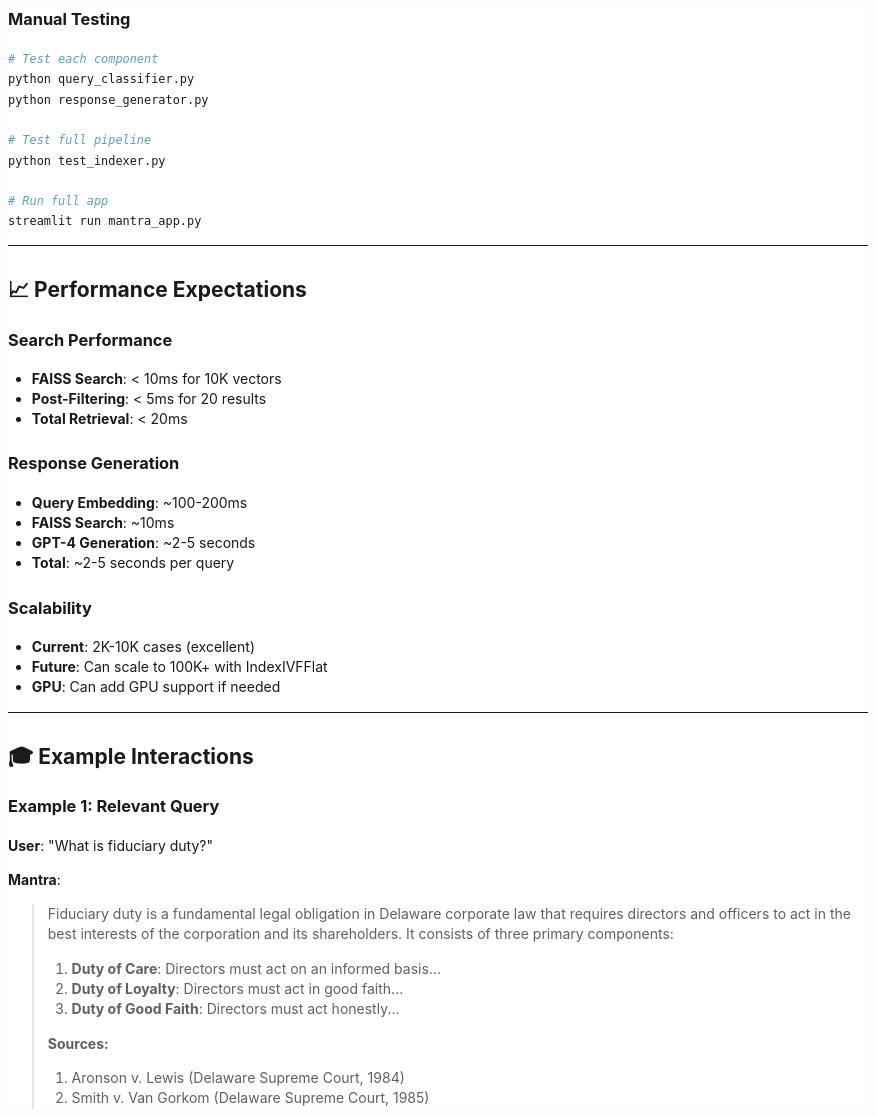 ### Manual Testing
```bash
# Test each component
python query_classifier.py
python response_generator.py

# Test full pipeline
python test_indexer.py

# Run full app
streamlit run mantra_app.py
```

---

## 📈 Performance Expectations

### Search Performance
- **FAISS Search**: < 10ms for 10K vectors
- **Post-Filtering**: < 5ms for 20 results
- **Total Retrieval**: < 20ms

### Response Generation
- **Query Embedding**: ~100-200ms
- **FAISS Search**: ~10ms
- **GPT-4 Generation**: ~2-5 seconds
- **Total**: ~2-5 seconds per query

### Scalability
- **Current**: 2K-10K cases (excellent)
- **Future**: Can scale to 100K+ with IndexIVFFlat
- **GPU**: Can add GPU support if needed

---

## 🎓 Example Interactions

### Example 1: Relevant Query
**User**: "What is fiduciary duty?"

**Mantra**: 
> Fiduciary duty is a fundamental legal obligation in Delaware corporate law that requires directors and officers to act in the best interests of the corporation and its shareholders. It consists of three primary components:
>
> 1. **Duty of Care**: Directors must act on an informed basis...
> 2. **Duty of Loyalty**: Directors must act in good faith...
> 3. **Duty of Good Faith**: Directors must act honestly...
>
> **Sources:**
> 1. Aronson v. Lewis (Delaware Supreme Court, 1984)
> 2. Smith v. Van Gorkom (Delaware Supreme Court, 1985)
